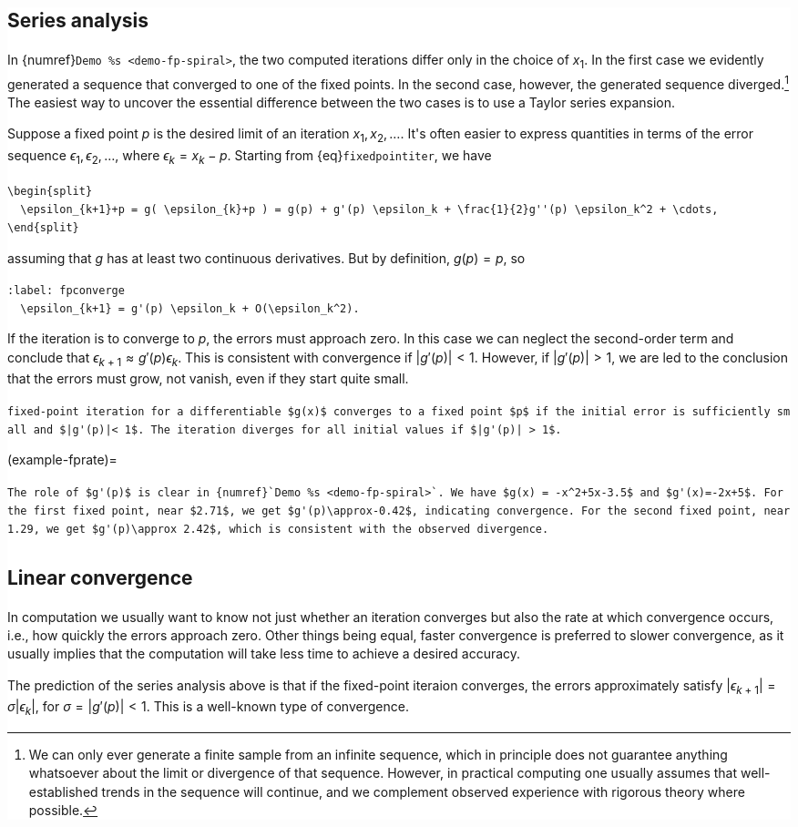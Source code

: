 ## Series analysis

In {numref}`Demo %s <demo-fp-spiral>`, the two computed iterations differ only in the choice of $x_1$. In the first case we evidently generated a sequence that converged to one of the fixed points. In the second case, however, the generated sequence diverged.[^finsample] The easiest way to uncover the essential difference between the two cases is to use a Taylor series expansion.

[^finsample]: We can only ever generate a finite sample from an infinite sequence, which in principle does not guarantee anything whatsoever about the limit or divergence of that sequence. However, in practical computing one usually assumes that well-established trends in the sequence will continue, and we complement observed experience with rigorous theory where possible.

Suppose a fixed point $p$ is the desired limit of an iteration $x_1,x_2,\ldots$. It's often easier to express quantities in terms of the error sequence $\epsilon_1,\epsilon_2,\ldots,$ where $\epsilon_k=x_k-p$. Starting from {eq}`fixedpointiter`, we have

```{math}
\begin{split}
  \epsilon_{k+1}+p = g( \epsilon_{k}+p ) = g(p) + g'(p) \epsilon_k + \frac{1}{2}g''(p) \epsilon_k^2 + \cdots,
\end{split}
```

assuming that $g$ has at least two continuous derivatives. But by definition, $g(p)=p$, so

```{math}
:label: fpconverge
  \epsilon_{k+1} = g'(p) \epsilon_k + O(\epsilon_k^2).
```

If the iteration is to converge to $p$, the errors must approach zero. In this case we can neglect the second-order term and conclude that $\epsilon_{k+1} \approx g'(p) \epsilon_k$. This is consistent with convergence if $|g'(p)|<1$. However, if $|g'(p)| >1$, we are led to the conclusion that the errors must grow, not vanish, even if they start quite small.

```{prf:observation}
fixed-point iteration for a differentiable $g(x)$ converges to a fixed point $p$ if the initial error is sufficiently small and $|g'(p)|< 1$. The iteration diverges for all initial values if $|g'(p)| > 1$.
```

(example-fprate)=
````{prf:example}
The role of $g'(p)$ is clear in {numref}`Demo %s <demo-fp-spiral>`. We have $g(x) = -x^2+5x-3.5$ and $g'(x)=-2x+5$. For the first fixed point, near $2.71$, we get $g'(p)\approx-0.42$, indicating convergence. For the second fixed point, near 1.29, we get $g'(p)\approx 2.42$, which is consistent with the observed divergence.
````

## Linear convergence

In computation we usually want to know not just whether an iteration converges but also the rate at which convergence occurs, i.e., how quickly the errors approach zero. Other things being equal, faster convergence is preferred to slower convergence, as it usually implies that the computation will take less time to achieve a desired accuracy.

The prediction of the series analysis above is that if the fixed-point iteraion converges, the errors approximately satisfy $|\epsilon_{k+1}| = \sigma|\epsilon_k|$, for $\sigma = |g'(p)| < 1$. This is a well-known type of convergence.
